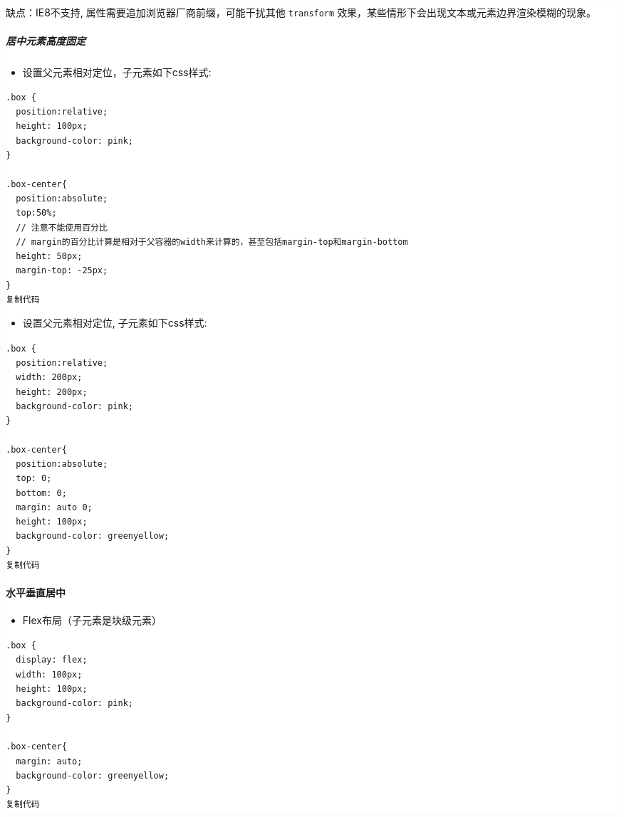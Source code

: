 ```
```

缺点：IE8不支持, 属性需要追加浏览器厂商前缀，可能干扰其他 `transform` 效果，某些情形下会出现文本或元素边界渲染模糊的现象。

##### 居中元素高度固定

- 设置父元素相对定位，子元素如下css样式:

```
.box {
  position:relative;
  height: 100px;
  background-color: pink;
}

.box-center{
  position:absolute;
  top:50%;
  // 注意不能使用百分比
  // margin的百分比计算是相对于父容器的width来计算的，甚至包括margin-top和margin-bottom
  height: 50px;
  margin-top: -25px;
}
复制代码
```

- 设置父元素相对定位, 子元素如下css样式:

```
.box {
  position:relative;
  width: 200px;
  height: 200px;
  background-color: pink;
}

.box-center{
  position:absolute;
  top: 0;
  bottom: 0;
  margin: auto 0;
  height: 100px;
  background-color: greenyellow;
}
复制代码
```

#### 水平垂直居中

- Flex布局（子元素是块级元素）

```
.box {
  display: flex;
  width: 100px;
  height: 100px;
  background-color: pink;
}

.box-center{
  margin: auto;
  background-color: greenyellow;
}
复制代码
```
